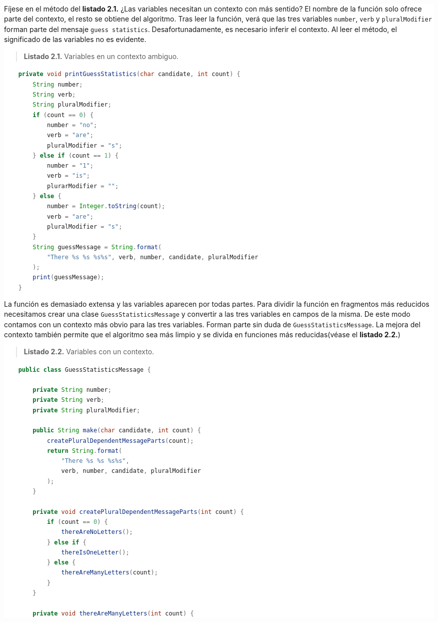 Fíjese en el método del __listado 2.1.__ ¿Las variables necesitan un contexto con más sentido? El nombre de la función solo ofrece parte del contexto, el resto se obtiene del algoritmo. Tras leer la función, verá que las tres variables `number`, `verb` y `pluralModifier` forman parte del mensaje `guess statistics`. Desafortunadamente, es necesario inferir el contexto. Al leer el método, el significado de las variables no es evidente.

> __Listado 2.1.__ Variables en un contexto ambiguo.
```java
    private void printGuessStatistics(char candidate, int count) {
        String number;
        String verb;
        String pluralModifier;
        if (count == 0) {
            number = "no";
            verb = "are";
            pluralModifier = "s";
        } else if (count == 1) {
            number = "1";
            verb = "is";
            plurarModifier = "";
        } else {
            number = Integer.toString(count);
            verb = "are";
            pluralModifier = "s";
        }
        String guessMessage = String.format(
            "There %s %s %s%s", verb, number, candidate, pluralModifier
        );
        print(guessMessage);
    }
```

La función es demasiado extensa y las variables aparecen por todas partes. Para dividir la función en fragmentos más reducidos necesitamos crear una clase `GuessStatisticsMessage` y convertir a las tres variables en campos de la misma. De este modo contamos con un contexto más obvio para las tres variables. Forman parte sin duda de `GuessStatisticsMessage`. La mejora del contexto también permite que el algoritmo sea más limpio y se divida en funciones más reducidas(véase el __listado 2.2.__)

> __Listado 2.2.__ Variables con un contexto.
```java
    public class GuessStatisticsMessage {

        private String number;
        private String verb;
        private String pluralModifier;

        public String make(char candidate, int count) {
            createPluralDependentMessageParts(count);
            return String.format(
                "There %s %s %s%s",
                verb, number, candidate, pluralModifier
            );
        }

        private void createPluralDependentMessageParts(int count) {
            if (count == 0) {
                thereAreNoLetters();
            } else if {
                thereIsOneLetter();
            } else {
                thereAreManyLetters(count);
            }
        }

        private void thereAreManyLetters(int count) {
```